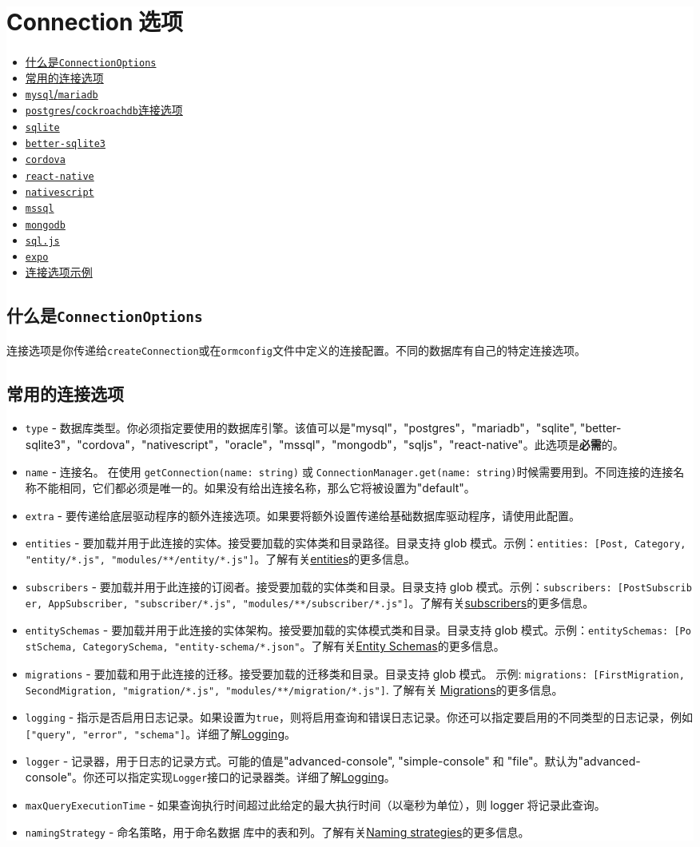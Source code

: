 # Connection 选项

  - [什么是`ConnectionOptions`](#什么是`ConnectionOptions`)
  - [常用的连接选项](#常用的连接选项)
  - [`mysql`/`mariadb`](#mysql/mariadb)
  - [`postgres`/`cockroachdb`连接选项](#postgres/cockroachdb连接选项)
  - [`sqlite`](#sqlite)
  - [`better-sqlite3`](#better-sqlite3)
  - [`cordova`](#cordova)
  - [`react-native`](#react-native)
  - [`nativescript`](#nativescript)
  - [`mssql`](#mssql)
  - [`mongodb`](#mongodb)
  - [`sql.js`](#sqljs)
  - [`expo`](#expo)
  - [连接选项示例](#连接选项示例)

## 什么是`ConnectionOptions`

连接选项是你传递给`createConnection`或在`ormconfig`文件中定义的连接配置。不同的数据库有自己的特定连接选项。

## 常用的连接选项

- `type` - 数据库类型。你必须指定要使用的数据库引擎。该值可以是"mysql"，"postgres"，"mariadb"，"sqlite", "better-sqlite3"，"cordova"，"nativescript"，"oracle"，"mssql"，"mongodb"，"sqljs"，"react-native"。此选项是**必需**的。

- `name` - 连接名。 在使用 `getConnection(name: string)`
  或 `ConnectionManager.get(name: string)`时候需要用到。不同连接的连接名称不能相同，它们都必须是唯一的。如果没有给出连接名称，那么它将被设置为"default"。

- `extra` - 要传递给底层驱动程序的额外连接选项。如果要将额外设置传递给基础数据库驱动程序，请使用此配置。

- `entities` - 要加载并用于此连接的实体。接受要加载的实体类和目录路径。目录支持 glob 模式。示例：`entities: [Post, Category, "entity/*.js", "modules/**/entity/*.js"]`。了解有关[entities](./entities.md)的更多信息。

- `subscribers` - 要加载并用于此连接的订阅者。接受要加载的实体类和目录。目录支持 glob 模式。示例：`subscribers: [PostSubscriber, AppSubscriber, "subscriber/*.js", "modules/**/subscriber/*.js"]`。了解有关[subscribers](listeners-and-subscribers.md)的更多信息。

- `entitySchemas` - 要加载并用于此连接的实体架构。接受要加载的实体模式类和目录。目录支持 glob 模式。示例：`entitySchemas: [PostSchema, CategorySchema, "entity-schema/*.json"`。了解有关[Entity Schemas](./schema-entity-definition.md)的更多信息。

- `migrations` - 要加载和用于此连接的迁移。接受要加载的迁移类和目录。目录支持 glob 模式。
  示例: `migrations: [FirstMigration, SecondMigration, "migration/*.js", "modules/**/migration/*.js"]`.
  了解有关 [Migrations](./migrations.md)的更多信息。

- `logging` - 指示是否启用日志记录。如果设置为`true`，则将启用查询和错误日志记录。你还可以指定要启用的不同类型的日志记录，例如`["query", "error", "schema"]`。详细了解[Logging](./logging.md)。

- `logger` - 记录器，用于日志的记录方式。可能的值是"advanced-console", "simple-console" 和 "file"。默认为"advanced-console"。你还可以指定实现`Logger`接口的记录器类。详细了解[Logging](./logging.md)。

- `maxQueryExecutionTime` - 如果查询执行时间超过此给定的最大执行时间（以毫秒为单位），则 logger 将记录此查询。

- `namingStrategy` - 命名策略，用于命名数据 ​​ 库中的表和列。了解有关[Naming strategies](./naming-strategy.md)的更多信息。
